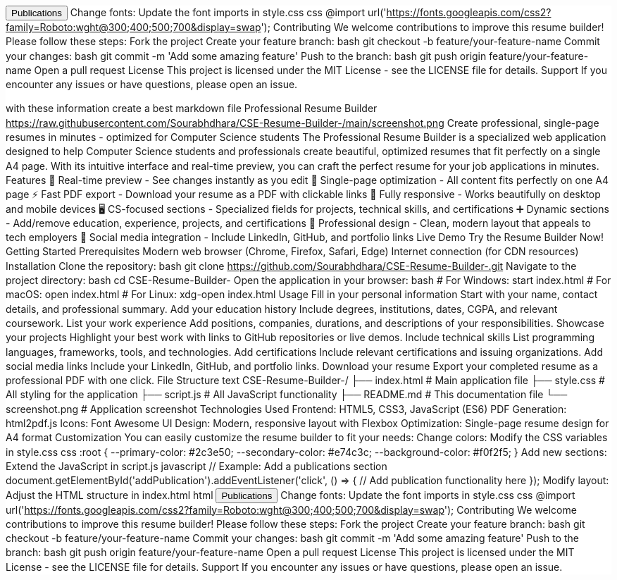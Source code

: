 <button class="tab-btn" data-tab="publications">Publications</button>
Change fonts: Update the font imports in style.css
css
@import url('https://fonts.googleapis.com/css2?family=Roboto:wght@300;400;500;700&display=swap');
Contributing
We welcome contributions to improve this resume builder! Please follow these steps:
Fork the project
Create your feature branch:
bash
git checkout -b feature/your-feature-name
Commit your changes:
bash
git commit -m 'Add some amazing feature'
Push to the branch:
bash
git push origin feature/your-feature-name
Open a pull request
License
This project is licensed under the MIT License - see the LICENSE file for details.
Support
If you encounter any issues or have questions, please open an issue.

with these information create a best markdown file Professional Resume Builder https://raw.githubusercontent.com/Sourabhdhara/CSE-Resume-Builder-/main/screenshot.png Create professional, single-page resumes in minutes - optimized for Computer Science students The Professional Resume Builder is a specialized web application designed to help Computer Science students and professionals create beautiful, optimized resumes that fit perfectly on a single A4 page. With its intuitive interface and real-time preview, you can craft the perfect resume for your job applications in minutes. Features 🚀 Real-time preview - See changes instantly as you edit 📄 Single-page optimization - All content fits perfectly on one A4 page ⚡ Fast PDF export - Download your resume as a PDF with clickable links 📱 Fully responsive - Works beautifully on desktop and mobile devices 🖥️ CS-focused sections - Specialized fields for projects, technical skills, and certifications ➕ Dynamic sections - Add/remove education, experience, projects, and certifications 🎨 Professional design - Clean, modern layout that appeals to tech employers 🔗 Social media integration - Include LinkedIn, GitHub, and portfolio links Live Demo Try the Resume Builder Now! Getting Started Prerequisites Modern web browser (Chrome, Firefox, Safari, Edge) Internet connection (for CDN resources) Installation Clone the repository: bash git clone https://github.com/Sourabhdhara/CSE-Resume-Builder-.git Navigate to the project directory: bash cd CSE-Resume-Builder- Open the application in your browser: bash # For Windows: start index.html # For macOS: open index.html # For Linux: xdg-open index.html Usage Fill in your personal information Start with your name, contact details, and professional summary. Add your education history Include degrees, institutions, dates, CGPA, and relevant coursework. List your work experience Add positions, companies, durations, and descriptions of your responsibilities. Showcase your projects Highlight your best work with links to GitHub repositories or live demos. Include technical skills List programming languages, frameworks, tools, and technologies. Add certifications Include relevant certifications and issuing organizations. Add social media links Include your LinkedIn, GitHub, and portfolio links. Download your resume Export your completed resume as a professional PDF with one click. File Structure text CSE-Resume-Builder-/ ├── index.html # Main application file ├── style.css # All styling for the application ├── script.js # All JavaScript functionality ├── README.md # This documentation file └── screenshot.png # Application screenshot Technologies Used Frontend: HTML5, CSS3, JavaScript (ES6) PDF Generation: html2pdf.js Icons: Font Awesome UI Design: Modern, responsive layout with Flexbox Optimization: Single-page resume design for A4 format Customization You can easily customize the resume builder to fit your needs: Change colors: Modify the CSS variables in style.css css :root { --primary-color: #2c3e50; --secondary-color: #e74c3c; --background-color: #f0f2f5; } Add new sections: Extend the JavaScript in script.js javascript // Example: Add a publications section document.getElementById('addPublication').addEventListener('click', () => { // Add publication functionality here }); Modify layout: Adjust the HTML structure in index.html html  <button class="tab-btn" data-tab="publications">Publications</button> Change fonts: Update the font imports in style.css css @import url('https://fonts.googleapis.com/css2?family=Roboto:wght@300;400;500;700&display=swap'); Contributing We welcome contributions to improve this resume builder! Please follow these steps: Fork the project Create your feature branch: bash git checkout -b feature/your-feature-name Commit your changes: bash git commit -m 'Add some amazing feature' Push to the branch: bash git push origin feature/your-feature-name Open a pull request License This project is licensed under the MIT License - see the LICENSE file for details. Support If you encounter any issues or have questions, please open an issue.